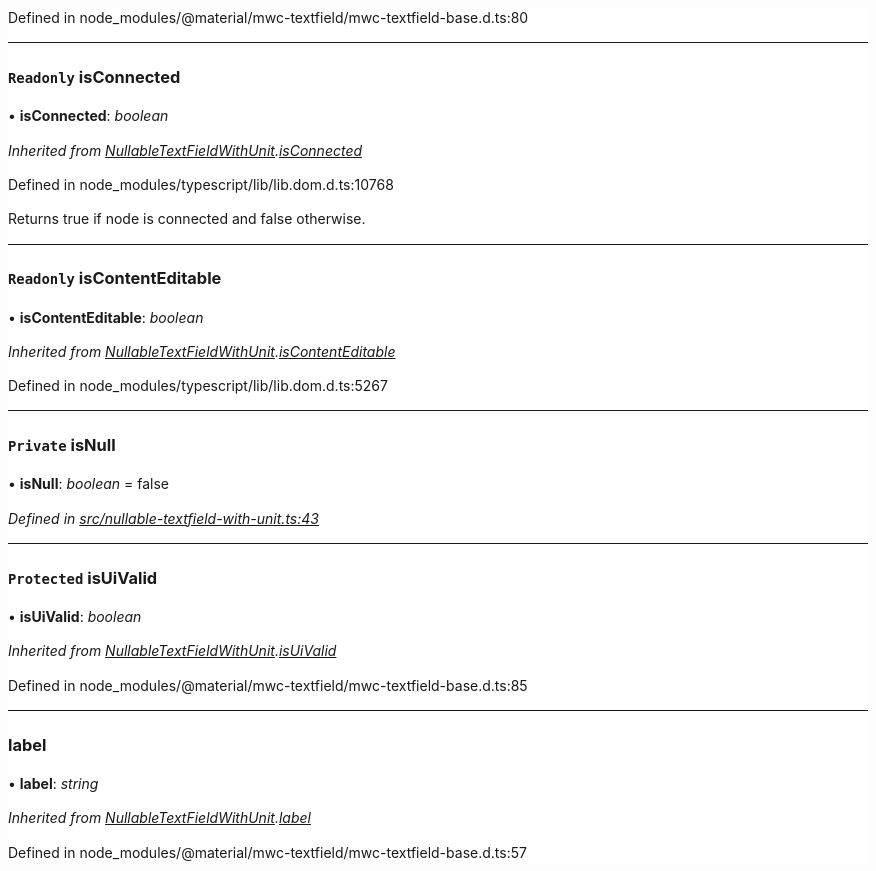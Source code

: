 Defined in node_modules/@material/mwc-textfield/mwc-textfield-base.d.ts:80

___

### `Readonly` isConnected

• **isConnected**: *boolean*

*Inherited from [NullableTextFieldWithUnit](_nullable_textfield_with_unit_.nullabletextfieldwithunit.md).[isConnected](_nullable_textfield_with_unit_.nullabletextfieldwithunit.md#readonly-isconnected)*

Defined in node_modules/typescript/lib/lib.dom.d.ts:10768

Returns true if node is connected and false otherwise.

___

### `Readonly` isContentEditable

• **isContentEditable**: *boolean*

*Inherited from [NullableTextFieldWithUnit](_nullable_textfield_with_unit_.nullabletextfieldwithunit.md).[isContentEditable](_nullable_textfield_with_unit_.nullabletextfieldwithunit.md#readonly-iscontenteditable)*

Defined in node_modules/typescript/lib/lib.dom.d.ts:5267

___

### `Private` isNull

• **isNull**: *boolean* = false

*Defined in [src/nullable-textfield-with-unit.ts:43](https://github.com/openscd/open-scd/blob/a0d6da1/src/nullable-textfield-with-unit.ts#L43)*

___

### `Protected` isUiValid

• **isUiValid**: *boolean*

*Inherited from [NullableTextFieldWithUnit](_nullable_textfield_with_unit_.nullabletextfieldwithunit.md).[isUiValid](_nullable_textfield_with_unit_.nullabletextfieldwithunit.md#protected-isuivalid)*

Defined in node_modules/@material/mwc-textfield/mwc-textfield-base.d.ts:85

___

###  label

• **label**: *string*

*Inherited from [NullableTextFieldWithUnit](_nullable_textfield_with_unit_.nullabletextfieldwithunit.md).[label](_nullable_textfield_with_unit_.nullabletextfieldwithunit.md#label)*

Defined in node_modules/@material/mwc-textfield/mwc-textfield-base.d.ts:57

